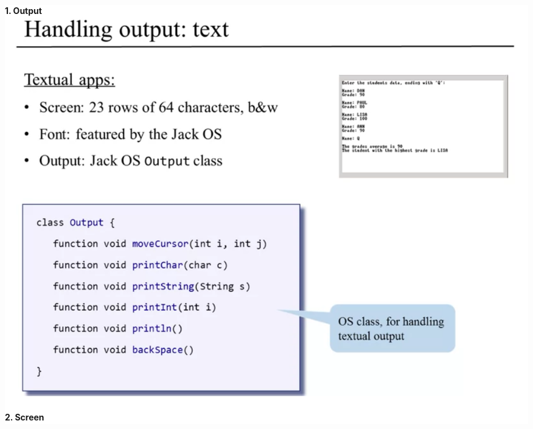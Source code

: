 #### 1. Output![image-20240319181442070](readme.assets/image-20240319181442070.png)

#### 2. Screen
